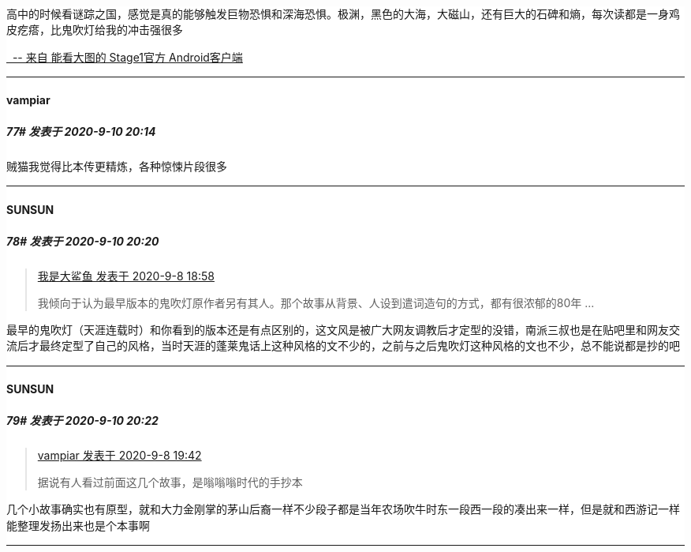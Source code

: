 


高中的时候看谜踪之国，感觉是真的能够触发巨物恐惧和深海恐惧。极渊，黑色的大海，大磁山，还有巨大的石碑和熵，每次读都是一身鸡皮疙瘩，比鬼吹灯给我的冲击强很多

[  -- 来自 能看大图的 Stage1官方 Android客户端](https://www.coolapk.com/apk/140634)







*****

####  vampiar  
##### 77#       发表于 2020-9-10 20:14




贼猫我觉得比本传更精炼，各种惊悚片段很多







*****

####  SUNSUN  
##### 78#       发表于 2020-9-10 20:20



<blockquote><a href="httphttps://bbs.saraba1st.com/2b/forum.php?mod=redirect&amp;goto=findpost&amp;pid=48678305&amp;ptid=1958813" target="_blank">我是大鲨鱼 发表于 2020-9-8 18:58</a>

我倾向于认为最早版本的鬼吹灯原作者另有其人。那个故事从背景、人设到遣词造句的方式，都有很浓郁的80年 ...</blockquote>
最早的鬼吹灯（天涯连载时）和你看到的版本还是有点区别的，这文风是被广大网友调教后才定型的没错，南派三叔也是在贴吧里和网友交流后才最终定型了自己的风格，当时天涯的蓬莱鬼话上这种风格的文不少的，之前与之后鬼吹灯这种风格的文也不少，总不能说都是抄的吧







*****

####  SUNSUN  
##### 79#       发表于 2020-9-10 20:22



<blockquote><a href="httphttps://bbs.saraba1st.com/2b/forum.php?mod=redirect&amp;goto=findpost&amp;pid=48678713&amp;ptid=1958813" target="_blank">vampiar 发表于 2020-9-8 19:42</a>

据说有人看过前面这几个故事，是嗡嗡嗡时代的手抄本</blockquote>
几个小故事确实也有原型，就和大力金刚掌的茅山后裔一样不少段子都是当年农场吹牛时东一段西一段的凑出来一样，但是就和西游记一样能整理发扬出来也是个本事啊







*****
